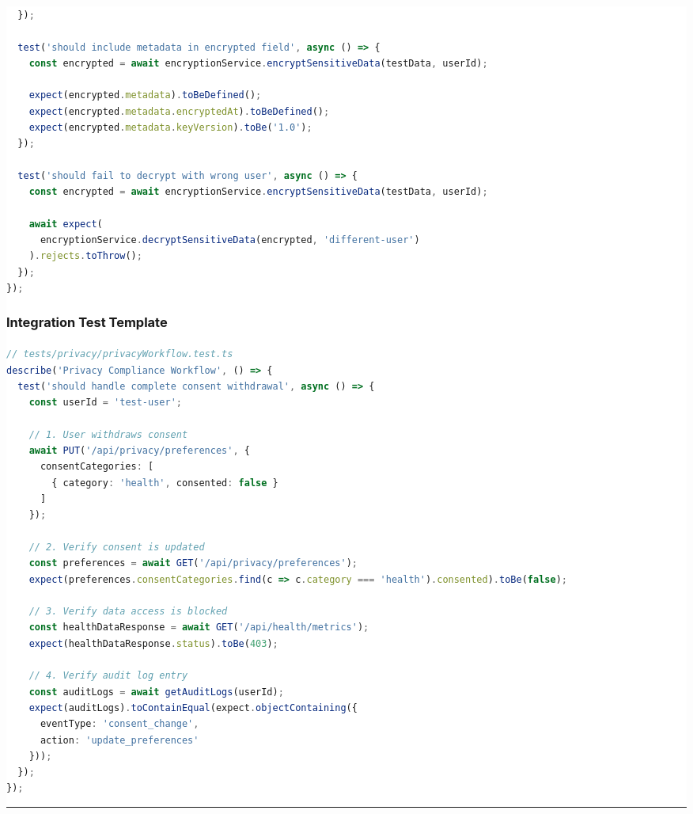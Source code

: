 ```typescript
  });
  
  test('should include metadata in encrypted field', async () => {
    const encrypted = await encryptionService.encryptSensitiveData(testData, userId);
    
    expect(encrypted.metadata).toBeDefined();
    expect(encrypted.metadata.encryptedAt).toBeDefined();
    expect(encrypted.metadata.keyVersion).toBe('1.0');
  });
  
  test('should fail to decrypt with wrong user', async () => {
    const encrypted = await encryptionService.encryptSensitiveData(testData, userId);
    
    await expect(
      encryptionService.decryptSensitiveData(encrypted, 'different-user')
    ).rejects.toThrow();
  });
});
```

### Integration Test Template

```typescript
// tests/privacy/privacyWorkflow.test.ts
describe('Privacy Compliance Workflow', () => {
  test('should handle complete consent withdrawal', async () => {
    const userId = 'test-user';
    
    // 1. User withdraws consent
    await PUT('/api/privacy/preferences', {
      consentCategories: [
        { category: 'health', consented: false }
      ]
    });
    
    // 2. Verify consent is updated
    const preferences = await GET('/api/privacy/preferences');
    expect(preferences.consentCategories.find(c => c.category === 'health').consented).toBe(false);
    
    // 3. Verify data access is blocked
    const healthDataResponse = await GET('/api/health/metrics');
    expect(healthDataResponse.status).toBe(403);
    
    // 4. Verify audit log entry
    const auditLogs = await getAuditLogs(userId);
    expect(auditLogs).toContainEqual(expect.objectContaining({
      eventType: 'consent_change',
      action: 'update_preferences'
    }));
  });
});
```

---
